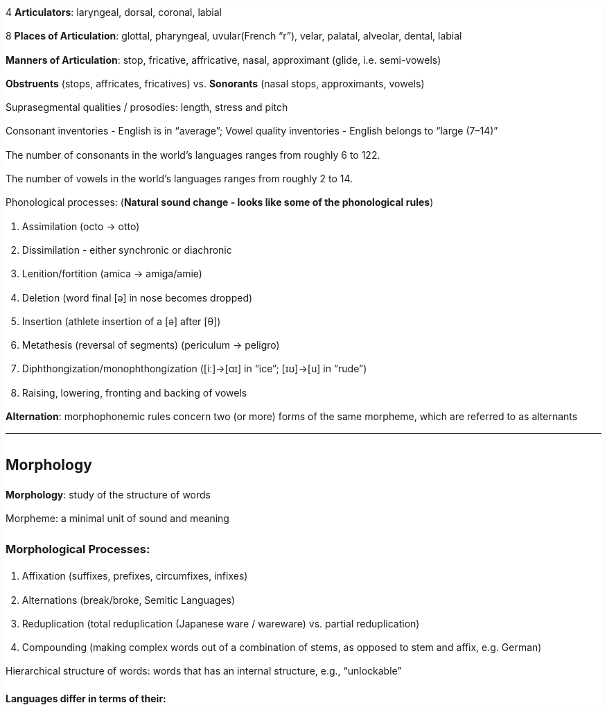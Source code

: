 4 **Articulators**: laryngeal, dorsal, coronal, labial 

8 **Places of Articulation**: glottal, pharyngeal, uvular(French “r”), velar, palatal, alveolar, dental, labial 

**Manners of Articulation**: stop, fricative, affricative, nasal, approximant (glide, i.e. semi-vowels) 

**Obstruents** (stops, affricates, fricatives) vs. **Sonorants** (nasal stops, approximants, vowels) 

Suprasegmental qualities / prosodies: length, stress and pitch 

Consonant inventories - English is in “average”; Vowel quality inventories - English belongs to “large (7–14)”  

The number of consonants in the world’s languages ranges from roughly 6 to 122. 

The number of vowels in the world’s languages ranges from roughly 2 to 14.  

Phonological processes: (**Natural sound change - looks like some of the phonological rules**)
1. Assimilation (octo → otto)

2. Dissimilation - either synchronic or diachronic

3. Lenition/fortition (amica → amiga/amie)

4. Deletion (word final [ə] in nose becomes dropped)

5. Insertion (athlete insertion of a [ə] after [θ])

6. Metathesis (reversal of segments) (periculum → peligro)

7. Diphthongization/monophthongization ([iː]→[ɑɪ] in “ice”; [ɪʊ]→[u] in “rude”)

8. Raising, lowering, fronting and backing of vowels

**Alternation**: morphophonemic rules concern two (or more) forms of the same morpheme, which are referred to as alternants 

- - - -
## Morphology

**Morphology**: study of the structure of words

Morpheme: a minimal unit of sound and meaning

### Morphological Processes:

1. Affixation (suffixes, prefixes, circumfixes, infixes)

2. Alternations (break/broke, Semitic Languages)

3. Reduplication (total reduplication (Japanese ware / wareware) vs. partial reduplication)

4. Compounding (making complex words out of a combination of stems, as opposed to stem and affix, e.g. German)

Hierarchical structure of words: words that has an internal structure, e.g., “unlockable”

#### Languages differ in terms of their:
